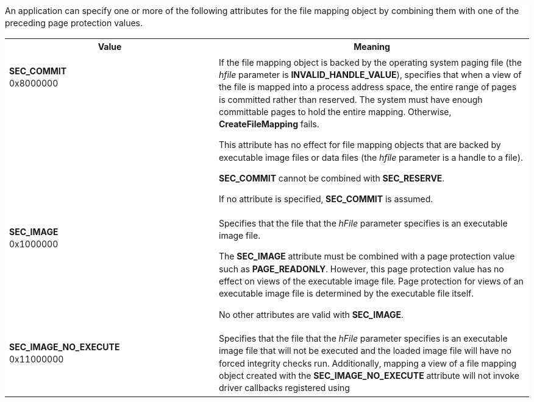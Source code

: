 
An application can specify one or more of the following attributes for the file mapping object by combining 
       them with one of the preceding page protection values.

<table>
<tr>
<th>Value</th>
<th>Meaning</th>
</tr>
<tr>
<td width="40%"><a id="SEC_COMMIT"></a><a id="sec_commit"></a><dl>
<dt><b>SEC_COMMIT</b></dt>
<dt>0x8000000</dt>
</dl>
</td>
<td width="60%">
If the file mapping object is backed by the operating system paging file (the 
         <i>hfile</i> parameter is <b>INVALID_HANDLE_VALUE</b>), specifies that 
         when  a view of the file is mapped into a process address space, the entire range of pages is committed 
         rather than reserved. The system must have enough committable pages to hold the entire mapping. Otherwise, 
         <b>CreateFileMapping</b> fails.

This attribute has no effect for file mapping objects that are backed by executable image files or data 
         files (the <i>hfile</i> parameter is a handle to a file).

<b>SEC_COMMIT</b> cannot be combined with <b>SEC_RESERVE</b>.

If no attribute is specified, <b>SEC_COMMIT</b> is assumed.

</td>
</tr>
<tr>
<td width="40%"><a id="SEC_IMAGE"></a><a id="sec_image"></a><dl>
<dt><b>SEC_IMAGE</b></dt>
<dt>0x1000000</dt>
</dl>
</td>
<td width="60%">
Specifies that the file that the  <i>hFile</i> parameter specifies is an executable 
         image file.

The <b>SEC_IMAGE</b> attribute must be combined with a page protection value such as 
         <b>PAGE_READONLY</b>. However, this page protection value has no effect on views of the 
         executable image file. Page protection for views of an executable image file is determined by the executable 
         file itself.

No other attributes are valid with <b>SEC_IMAGE</b>.

</td>
</tr>
<tr>
<td width="40%"><a id="SEC_IMAGE_NO_EXECUTE"></a><a id="sec_image_no_execute"></a><dl>
<dt><b>SEC_IMAGE_NO_EXECUTE</b></dt>
<dt>0x11000000</dt>
</dl>
</td>
<td width="60%">
Specifies that the file that the  <i>hFile</i> parameter specifies is an executable 
         image file that will not be executed and the loaded image file will have no forced integrity checks run. 
         Additionally, mapping a view of a file mapping object created with the 
         <b>SEC_IMAGE_NO_EXECUTE</b> attribute will not invoke driver callbacks registered using 